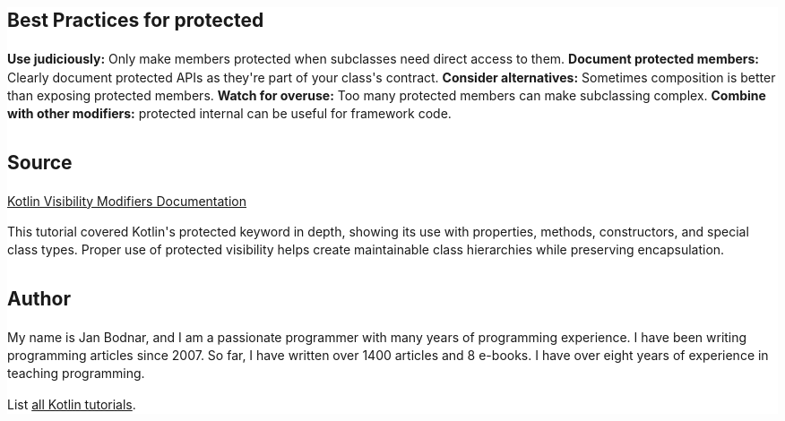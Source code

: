 ## Best Practices for protected

**Use judiciously:** Only make members protected when subclasses
need direct access to them.
**Document protected members:** Clearly document protected APIs
as they're part of your class's contract.
**Consider alternatives:** Sometimes composition is better than
exposing protected members.
**Watch for overuse:** Too many protected members can make
subclassing complex.
**Combine with other modifiers:** protected internal can be
useful for framework code.

## Source

[Kotlin Visibility Modifiers Documentation](https://kotlinlang.org/docs/visibility-modifiers.html)

This tutorial covered Kotlin's protected keyword in depth, showing
its use with properties, methods, constructors, and special class types. Proper
use of protected visibility helps create maintainable class hierarchies while
preserving encapsulation.

## Author

My name is Jan Bodnar, and I am a passionate programmer with many years of
programming experience. I have been writing programming articles since 2007. So
far, I have written over 1400 articles and 8 e-books. I have over eight years of
experience in teaching programming.

List [all Kotlin tutorials](/kotlin/).